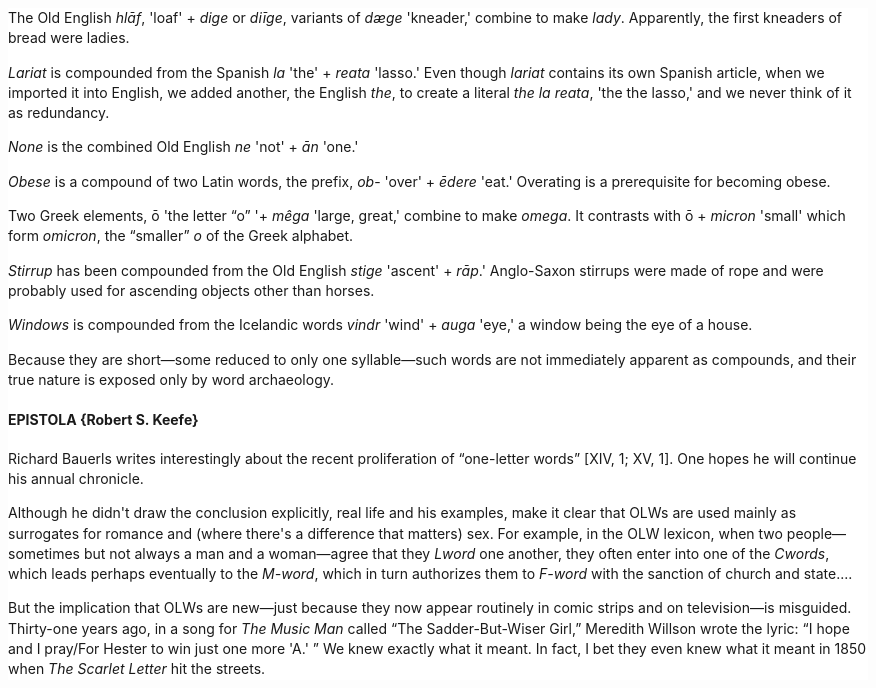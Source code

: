The Old English *hl&amacr;f*, 'loaf' + *dige* or *di&imacr;ge*, variants
of *d&aelig;ge* 'kneader,' combine to make *lady*.  Apparently,
the first kneaders of bread were ladies.

*Lariat* is compounded from the Spanish *la* 'the' +
*reata* 'lasso.'  Even though *lariat* contains its own Spanish
article, when we imported it into English, we
added another, the English *the*, to create a literal *the
la reata*, 'the the lasso,' and we never think of it as
redundancy.

*None* is the combined Old English *ne* 'not' + *&amacr;n*
'one.'

*Obese* is a compound of two Latin words, the
prefix, *ob*- 'over' + *&emacr;dere* 'eat.'  Overating is a prerequisite
for becoming obese.

Two Greek elements, &omacr; 'the letter &ldquo;o&rdquo; '+ *m&ecirc;ga*
'large, great,' combine to make *omega*.  It contrasts
with &omacr; + *micron* 'small' which form *omicron*, the
&ldquo;smaller&rdquo; *o* of the Greek alphabet.

*Stirrup* has been compounded from the Old English
*stige* 'ascent' + *r&amacr;p*.'  Anglo-Saxon stirrups
were made of rope and were probably used for ascending
objects other than horses.

*Windows* is compounded from the Icelandic words
*vindr* 'wind' + *auga* 'eye,' a window being the eye of a
house.

Because they are short&mdash;some reduced to only one
syllable&mdash;such words are not immediately apparent as
compounds, and their true nature is exposed only by
word archaeology.


#### EPISTOLA {Robert S. Keefe}

Richard Bauerls writes interestingly about the recent
proliferation of &ldquo;one-letter words&rdquo; [XIV, 1; XV, 1].
One hopes he will continue his annual chronicle.

Although he didn't draw the conclusion explicitly,
real life and his examples, make it clear that OLWs are
used mainly as surrogates for romance and (where
there's a difference that matters) sex.  For example, in
the OLW lexicon, when two people&mdash;sometimes but
not always a man and a woman&mdash;agree that they *Lword*
one another, they often enter into one of the *Cwords*,
which leads perhaps eventually to the *M-word*,
which in turn authorizes them to *F-word* with the
sanction of church and state....

But the implication that OLWs are new&mdash;just because
they now appear routinely in comic strips and on
television&mdash;is misguided.  Thirty-one years ago, in a
song for *The Music Man* called &ldquo;The Sadder-But-Wiser
Girl,&rdquo; Meredith Willson wrote the lyric: &ldquo;I hope and I
pray/For Hester to win just one more 'A.' &rdquo;  We knew
exactly what it meant.  In fact, I bet they even knew
what it meant in 1850 when *The Scarlet Letter* hit the
streets.
